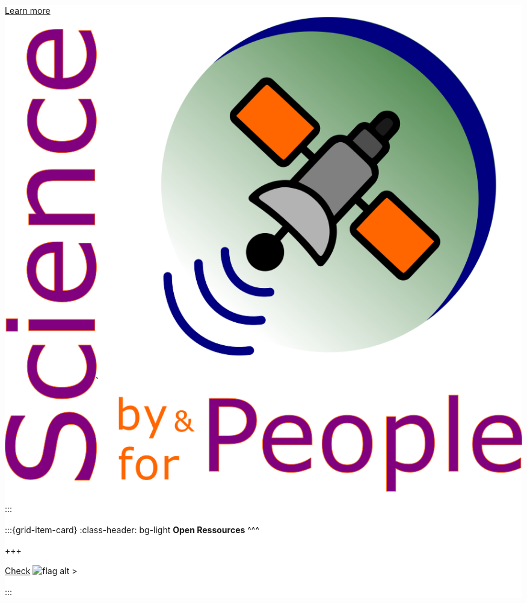 [Learn more](https://deugz.github.io/nb-teaching/_build/html/Practicle/WebDev/Javascript/Javascript.html) ![flag alt >](../../../_static/Logo/logo_SFTP.png)

:::

:::{grid-item-card}
:class-header: bg-light
**Open Ressources**
^^^ 

+++

[Check](https://codepen.io/) ![flag alt >](../../_static/SVG_icons/codepen-svgrepo-com.svg)

:::
